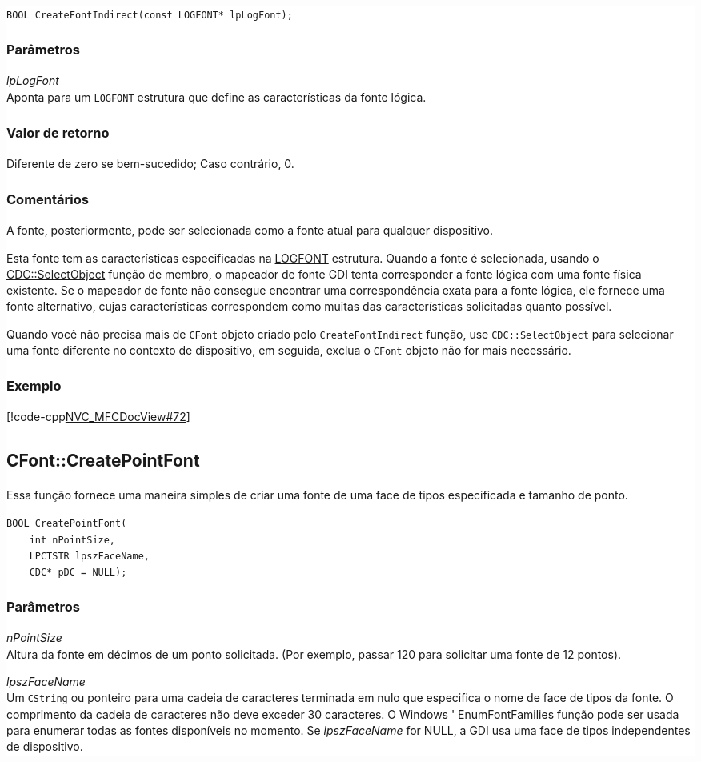 ```
BOOL CreateFontIndirect(const LOGFONT* lpLogFont);
```

### <a name="parameters"></a>Parâmetros

*lpLogFont*<br/>
Aponta para um `LOGFONT` estrutura que define as características da fonte lógica.

### <a name="return-value"></a>Valor de retorno

Diferente de zero se bem-sucedido; Caso contrário, 0.

### <a name="remarks"></a>Comentários

A fonte, posteriormente, pode ser selecionada como a fonte atual para qualquer dispositivo.

Esta fonte tem as características especificadas na [LOGFONT](/windows/desktop/api/wingdi/ns-wingdi-taglogfonta) estrutura. Quando a fonte é selecionada, usando o [CDC::SelectObject](../../mfc/reference/cdc-class.md#selectobject) função de membro, o mapeador de fonte GDI tenta corresponder a fonte lógica com uma fonte física existente. Se o mapeador de fonte não consegue encontrar uma correspondência exata para a fonte lógica, ele fornece uma fonte alternativo, cujas características correspondem como muitas das características solicitadas quanto possível.

Quando você não precisa mais de `CFont` objeto criado pelo `CreateFontIndirect` função, use `CDC::SelectObject` para selecionar uma fonte diferente no contexto de dispositivo, em seguida, exclua o `CFont` objeto não for mais necessário.

### <a name="example"></a>Exemplo

[!code-cpp[NVC_MFCDocView#72](../../mfc/codesnippet/cpp/cfont-class_3.cpp)]

##  <a name="createpointfont"></a>  CFont::CreatePointFont

Essa função fornece uma maneira simples de criar uma fonte de uma face de tipos especificada e tamanho de ponto.

```
BOOL CreatePointFont(
    int nPointSize,
    LPCTSTR lpszFaceName,
    CDC* pDC = NULL);
```

### <a name="parameters"></a>Parâmetros

*nPointSize*<br/>
Altura da fonte em décimos de um ponto solicitada. (Por exemplo, passar 120 para solicitar uma fonte de 12 pontos).

*lpszFaceName*<br/>
Um `CString` ou ponteiro para uma cadeia de caracteres terminada em nulo que especifica o nome de face de tipos da fonte. O comprimento da cadeia de caracteres não deve exceder 30 caracteres. O Windows ' EnumFontFamilies função pode ser usada para enumerar todas as fontes disponíveis no momento. Se *lpszFaceName* for NULL, a GDI usa uma face de tipos independentes de dispositivo.
